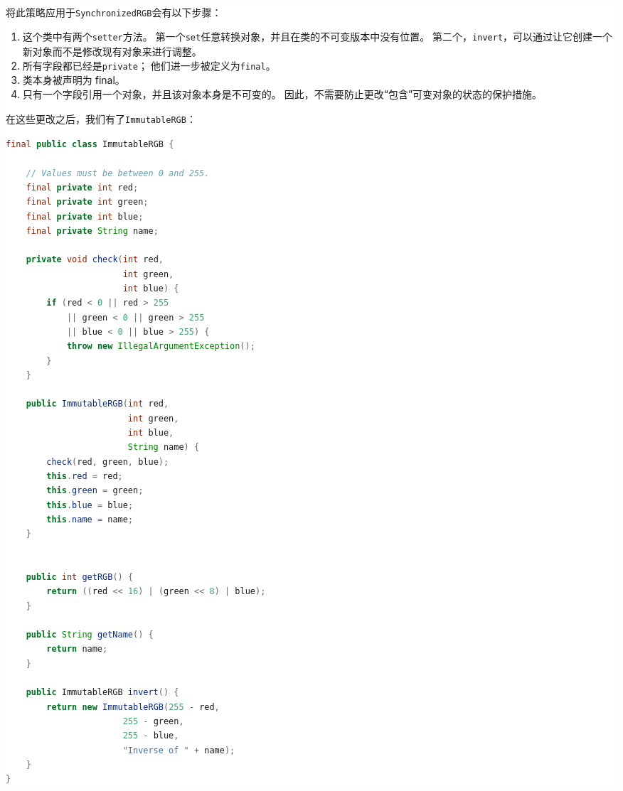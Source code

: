 将此策略应用于`SynchronizedRGB`会有以下步骤：

1. 这个类中有两个`setter`方法。 第一个`set`任意转换对象，并且在类的不可变版本中没有位置。 第二个，`invert`，可以通过让它创建一个新对象而不是修改现有对象来进行调整。
2. 所有字段都已经是`private`； 他们进一步被定义为`final`。
3. 类本身被声明为 final。
4. 只有一个字段引用一个对象，并且该对象本身是不可变的。 因此，不需要防止更改“包含”可变对象的状态的保护措施。

在这些更改之后，我们有了`ImmutableRGB`：

```JAVA
final public class ImmutableRGB {

    // Values must be between 0 and 255.
    final private int red;
    final private int green;
    final private int blue;
    final private String name;

    private void check(int red,
                       int green,
                       int blue) {
        if (red < 0 || red > 255
            || green < 0 || green > 255
            || blue < 0 || blue > 255) {
            throw new IllegalArgumentException();
        }
    }

    public ImmutableRGB(int red,
                        int green,
                        int blue,
                        String name) {
        check(red, green, blue);
        this.red = red;
        this.green = green;
        this.blue = blue;
        this.name = name;
    }


    public int getRGB() {
        return ((red << 16) | (green << 8) | blue);
    }

    public String getName() {
        return name;
    }

    public ImmutableRGB invert() {
        return new ImmutableRGB(255 - red,
                       255 - green,
                       255 - blue,
                       "Inverse of " + name);
    }
}
```
